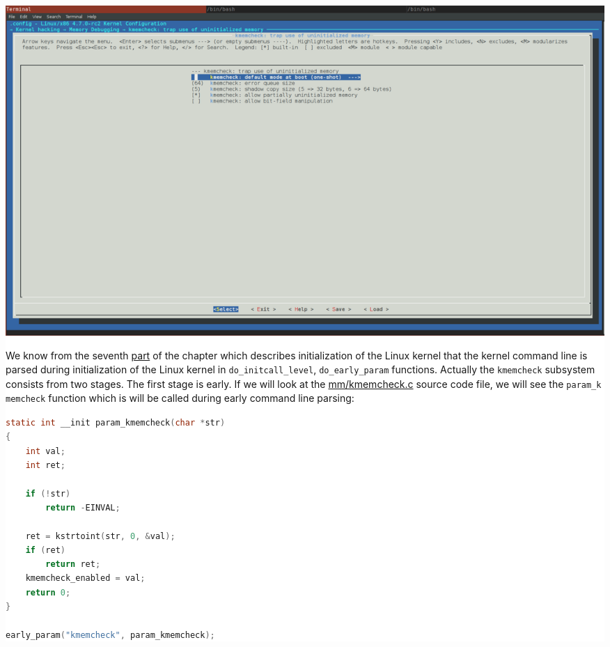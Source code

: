 ![kernel configuration menu](images/kernel_configuration_menu2.png)

We know from the seventh [part](https://0xax.gitbook.io/linux-insides/summary/initialization/linux-initialization-7) of the chapter which describes initialization of the Linux kernel that the kernel command line is parsed during initialization of the Linux kernel in `do_initcall_level`, `do_early_param` functions. Actually the `kmemcheck` subsystem consists from two stages. The first stage is early. If we will look at the [mm/kmemcheck.c](https://github.com/torvalds/linux/blob/16f73eb02d7e1765ccab3d2018e0bd98eb93d973/mm/kmemcheck.c) source code file, we will see the `param_kmemcheck` function which is will be called during early command line parsing:

```C
static int __init param_kmemcheck(char *str)
{
	int val;
	int ret;

	if (!str)
		return -EINVAL;

	ret = kstrtoint(str, 0, &val);
	if (ret)
		return ret;
	kmemcheck_enabled = val;
	return 0;
}

early_param("kmemcheck", param_kmemcheck);
```
